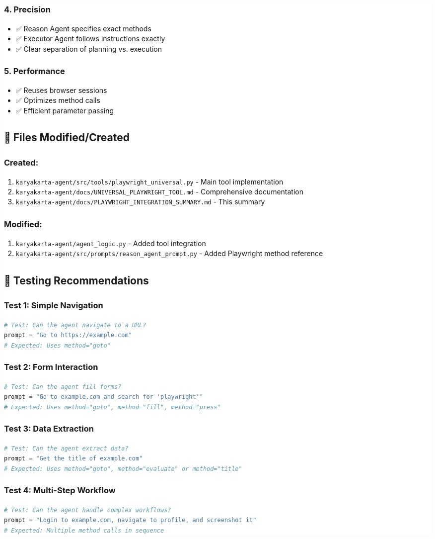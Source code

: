 ### 4. **Precision**
- ✅ Reason Agent specifies exact methods
- ✅ Executor Agent follows instructions exactly
- ✅ Clear separation of planning vs. execution

### 5. **Performance**
- ✅ Reuses browser sessions
- ✅ Optimizes method calls
- ✅ Efficient parameter passing

## 📁 Files Modified/Created

### Created:
1. `karyakarta-agent/src/tools/playwright_universal.py` - Main tool implementation
2. `karyakarta-agent/docs/UNIVERSAL_PLAYWRIGHT_TOOL.md` - Comprehensive documentation
3. `karyakarta-agent/docs/PLAYWRIGHT_INTEGRATION_SUMMARY.md` - This summary

### Modified:
1. `karyakarta-agent/agent_logic.py` - Added tool integration
2. `karyakarta-agent/src/prompts/reason_agent_prompt.py` - Added Playwright method reference

## 🧪 Testing Recommendations

### Test 1: Simple Navigation
```python
# Test: Can the agent navigate to a URL?
prompt = "Go to https://example.com"
# Expected: Uses method="goto"
```

### Test 2: Form Interaction
```python
# Test: Can the agent fill forms?
prompt = "Go to example.com and search for 'playwright'"
# Expected: Uses method="goto", method="fill", method="press"
```

### Test 3: Data Extraction
```python
# Test: Can the agent extract data?
prompt = "Get the title of example.com"
# Expected: Uses method="goto", method="evaluate" or method="title"
```

### Test 4: Multi-Step Workflow
```python
# Test: Can the agent handle complex workflows?
prompt = "Login to example.com, navigate to profile, and screenshot it"
# Expected: Multiple method calls in sequence
```
